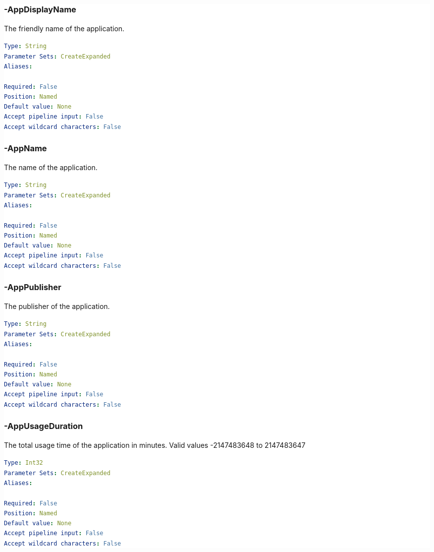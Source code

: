 ### -AppDisplayName
The friendly name of the application.

```yaml
Type: String
Parameter Sets: CreateExpanded
Aliases:

Required: False
Position: Named
Default value: None
Accept pipeline input: False
Accept wildcard characters: False
```

### -AppName
The name of the application.

```yaml
Type: String
Parameter Sets: CreateExpanded
Aliases:

Required: False
Position: Named
Default value: None
Accept pipeline input: False
Accept wildcard characters: False
```

### -AppPublisher
The publisher of the application.

```yaml
Type: String
Parameter Sets: CreateExpanded
Aliases:

Required: False
Position: Named
Default value: None
Accept pipeline input: False
Accept wildcard characters: False
```

### -AppUsageDuration
The total usage time of the application in minutes.
Valid values -2147483648 to 2147483647

```yaml
Type: Int32
Parameter Sets: CreateExpanded
Aliases:

Required: False
Position: Named
Default value: None
Accept pipeline input: False
Accept wildcard characters: False
```
